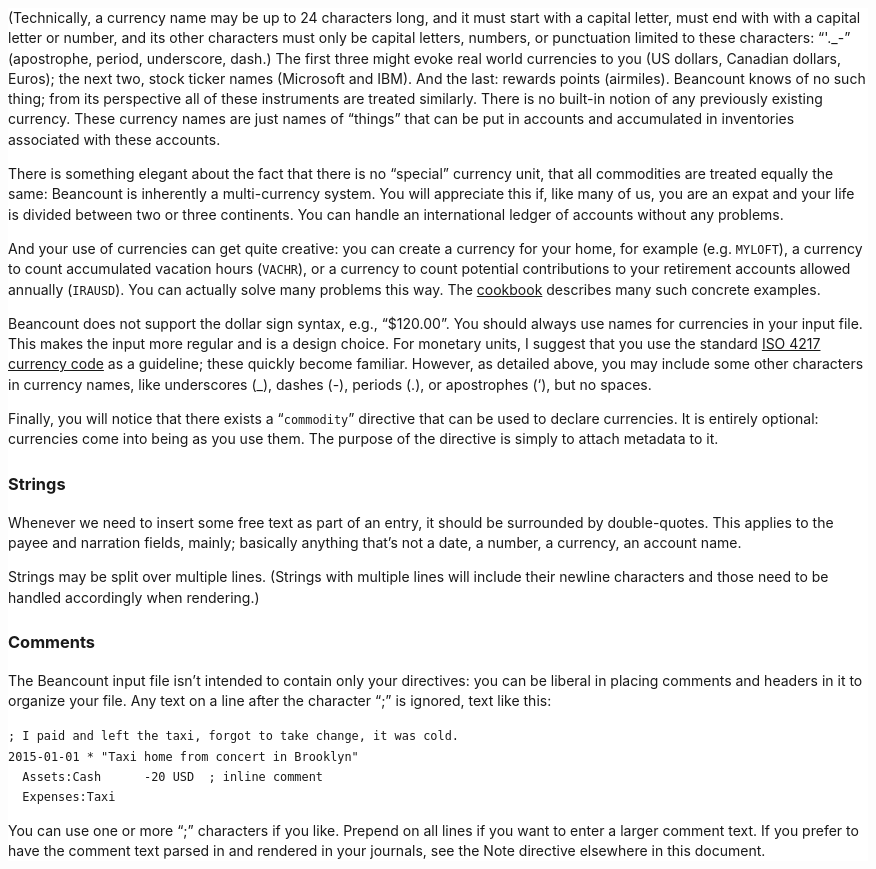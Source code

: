 (Technically, a currency name may be up to 24 characters long, and it must start with a capital letter, must end with with a capital letter or number, and its other characters must only be capital letters, numbers, or punctuation limited to these characters: “'.\_-” (apostrophe, period, underscore, dash.) The first three might evoke real world currencies to you (US dollars, Canadian dollars, Euros); the next two, stock ticker names (Microsoft and IBM). And the last: rewards points (airmiles). Beancount knows of no such thing; from its perspective all of these instruments are treated similarly. There is no built-in notion of any previously existing currency. These currency names are just names of “things” that can be put in accounts and accumulated in inventories associated with these accounts.

There is something elegant about the fact that there is no “special” currency unit, that all commodities are treated equally the same: Beancount is inherently a multi-currency system. You will appreciate this if, like many of us, you are an expat and your life is divided between two or three continents. You can handle an international ledger of accounts without any problems.

And your use of currencies can get quite creative: you can create a currency for your home, for example (e.g. `MYLOFT`), a currency to count accumulated vacation hours (`VACHR`), or a currency to count potential contributions to your retirement accounts allowed annually (`IRAUSD`). You can actually solve many problems this way. The [<span class="underline">cookbook</span>](command_line_accounting_cookbook.md) describes many such concrete examples.

Beancount does not support the dollar sign syntax, e.g., “$120.00”. You should always use names for currencies in your input file. This makes the input more regular and is a design choice. For monetary units, I suggest that you use the standard [<span class="underline">ISO 4217 currency code</span>](http://en.wikipedia.org/wiki/ISO_4217#Active_codes) as a guideline; these quickly become familiar. However, as detailed above, you may include some other characters in currency names, like underscores (\_), dashes (-), periods (.), or apostrophes (‘), but no spaces.

Finally, you will notice that there exists a “`commodity`” directive that can be used to declare currencies. It is entirely optional: currencies come into being as you use them. The purpose of the directive is simply to attach metadata to it.

### Strings<a id="strings"></a>

Whenever we need to insert some free text as part of an entry, it should be surrounded by double-quotes. This applies to the payee and narration fields, mainly; basically anything that’s not a date, a number, a currency, an account name.

Strings may be split over multiple lines. (Strings with multiple lines will include their newline characters and those need to be handled accordingly when rendering.)

### Comments<a id="comments"></a>

The Beancount input file isn’t intended to contain only your directives: you can be liberal in placing comments and headers in it to organize your file. Any text on a line after the character “;” is ignored, text like this:

    ; I paid and left the taxi, forgot to take change, it was cold.
    2015-01-01 * "Taxi home from concert in Brooklyn"
      Assets:Cash      -20 USD  ; inline comment
      Expenses:Taxi

You can use one or more “;” characters if you like. Prepend on all lines if you want to enter a larger comment text. If you prefer to have the comment text parsed in and rendered in your journals, see the Note directive elsewhere in this document.
